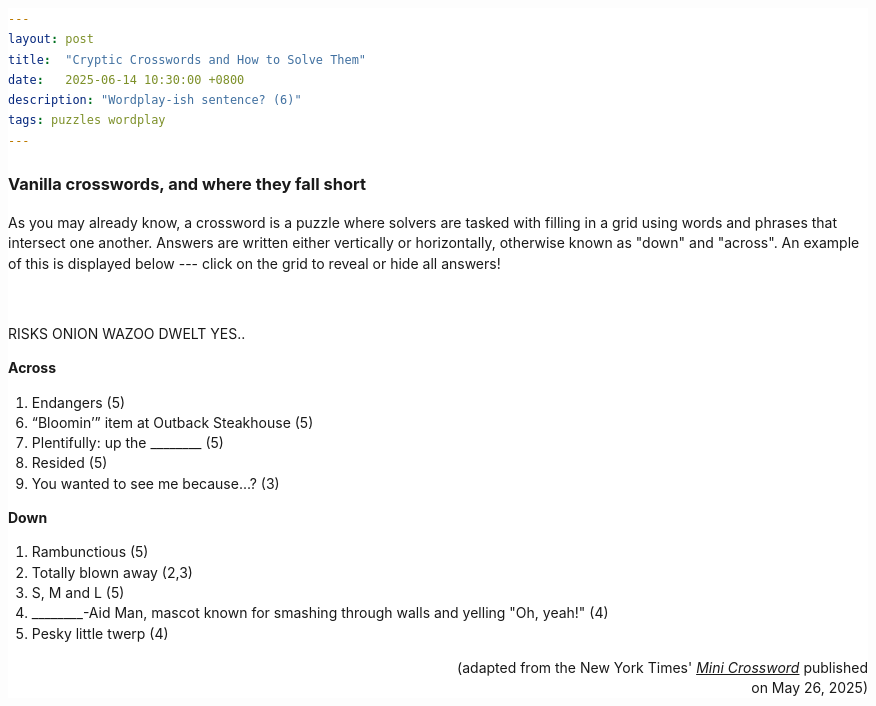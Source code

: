```yaml
---
layout: post
title:  "Cryptic Crosswords and How to Solve Them"
date:   2025-06-14 10:30:00 +0800
description: "Wordplay-ish sentence? (6)"
tags: puzzles wordplay
---
```


### Vanilla crosswords, and where they fall short

As you may already know, a crossword is a puzzle where solvers are tasked with filling in a grid using words and phrases that intersect one another. Answers are written either vertically or horizontally, otherwise known as "down" and "across". An example of this is displayed below --- click on the grid to reveal or hide all answers!

<div class="grid-and-clue" style="margin-top: 50px; margin-bottom: 50px;">
    <div class="crossword-grid" clickable=1>
    RISKS
    ONION
    WAZOO
    DWELT
    YES..
    </div>
    <!--  -->
    <div class="clue-list" style="overflow-y: scroll;">
        <p style>
            <b>Across</b><br>
            <ol>
                <li value=1>Endangers (5)</li>
                <li value=6>&#8220;Bloomin&#8217;&#8221; item at Outback Steakhouse (5)</li>
                <li value=7>Plentifully: up the ________ (5)</li>
                <li value=8>Resided (5)</li>
                <li value=9>You wanted to see me because...? (3)</li>
            </ol>
        </p>
        <p>
            <b>Down</b><br>
            <ol>
                <li value=1>Rambunctious (5)</li>
                <li value=2>Totally blown away (2,3)</li>
                <li value=3>S, M and L (5)</li>
                <li value=4>________-Aid Man, mascot known for smashing through walls and yelling "Oh, yeah!" (4)</li>
                <li value=5>Pesky little twerp (4)</li>
            </ol>
        </p>
        <aside style="width: 50%; float: right; text-align: right;">(adapted from the New York Times' <a href="https://www.nytimes.com/crosswords/game/mini/2025/05/26" target="_blank"><i>Mini Crossword</i></a> published on May 26, 2025)</aside>
    </div>
</div>
